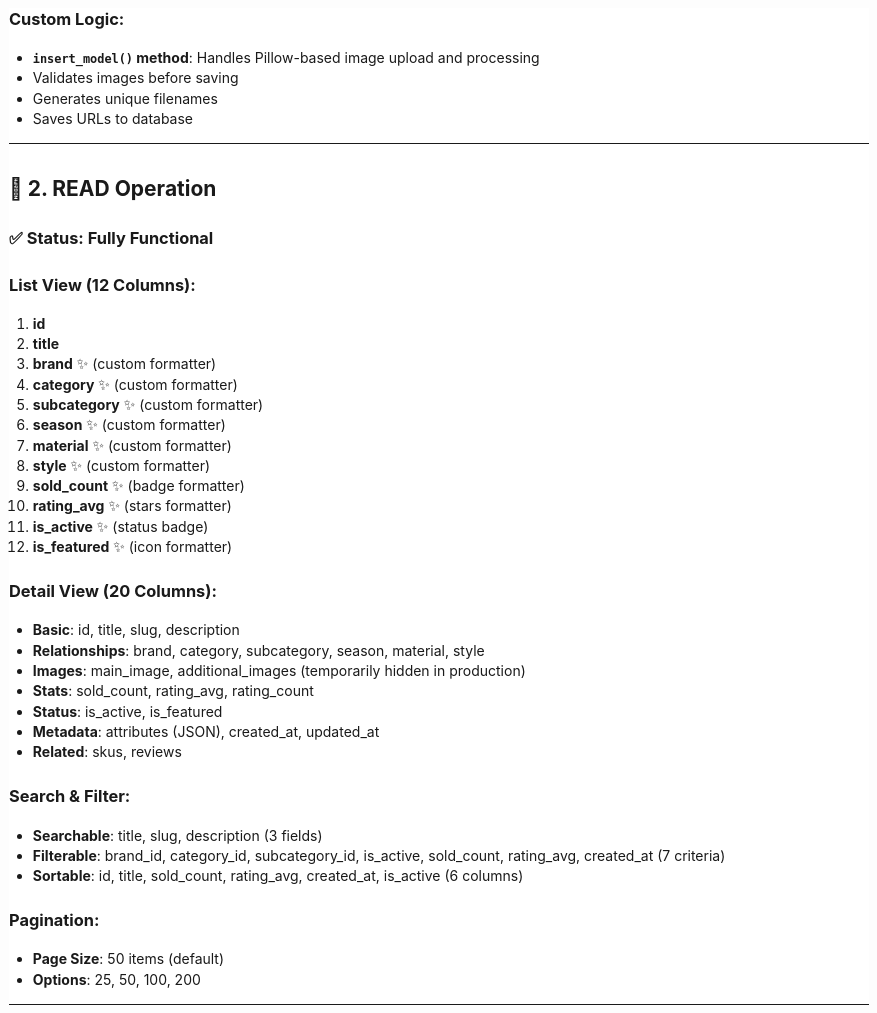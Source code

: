 ### Custom Logic:

- **`insert_model()` method**: Handles Pillow-based image upload and processing
- Validates images before saving
- Generates unique filenames
- Saves URLs to database

---

## 📖 2. READ Operation

### ✅ Status: **Fully Functional**

### List View (12 Columns):

1. **id**
2. **title**
3. **brand** ✨ (custom formatter)
4. **category** ✨ (custom formatter)
5. **subcategory** ✨ (custom formatter)
6. **season** ✨ (custom formatter)
7. **material** ✨ (custom formatter)
8. **style** ✨ (custom formatter)
9. **sold_count** ✨ (badge formatter)
10. **rating_avg** ✨ (stars formatter)
11. **is_active** ✨ (status badge)
12. **is_featured** ✨ (icon formatter)

### Detail View (20 Columns):

- **Basic**: id, title, slug, description
- **Relationships**: brand, category, subcategory, season, material, style
- **Images**: main_image, additional_images (temporarily hidden in production)
- **Stats**: sold_count, rating_avg, rating_count
- **Status**: is_active, is_featured
- **Metadata**: attributes (JSON), created_at, updated_at
- **Related**: skus, reviews

### Search & Filter:

- **Searchable**: title, slug, description (3 fields)
- **Filterable**: brand_id, category_id, subcategory_id, is_active, sold_count, rating_avg, created_at (7 criteria)
- **Sortable**: id, title, sold_count, rating_avg, created_at, is_active (6 columns)

### Pagination:

- **Page Size**: 50 items (default)
- **Options**: 25, 50, 100, 200

---
